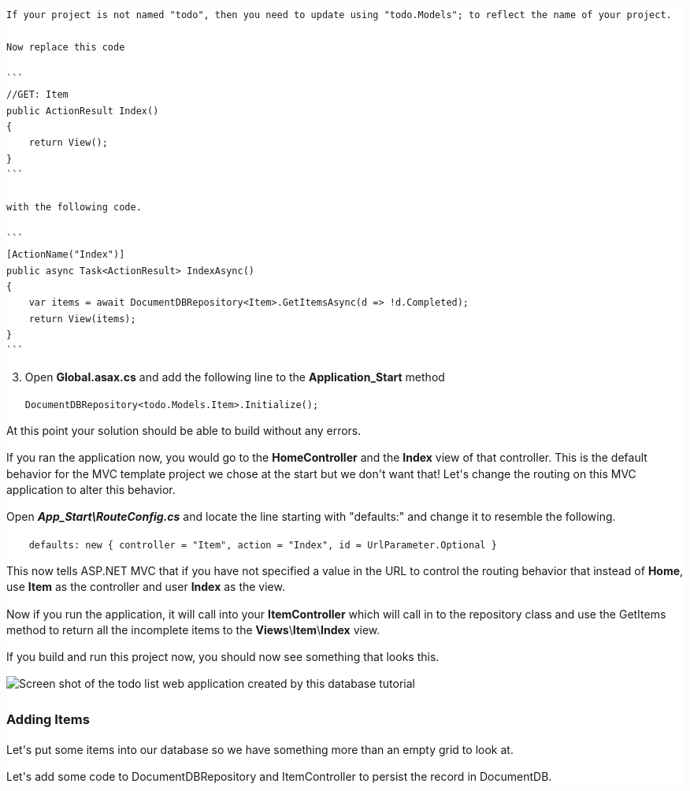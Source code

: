     If your project is not named "todo", then you need to update using "todo.Models"; to reflect the name of your project.

    Now replace this code

    ```
    //GET: Item
    public ActionResult Index()
    {
        return View();
    }
    ```

    with the following code.

    ```
    [ActionName("Index")]
    public async Task<ActionResult> IndexAsync()
    {
        var items = await DocumentDBRepository<Item>.GetItemsAsync(d => !d.Completed);
        return View(items);
    }
    ```
3. Open **Global.asax.cs** and add the following line to the **Application_Start** method 

    ```
    DocumentDBRepository<todo.Models.Item>.Initialize();
    ```

At this point your solution should be able to build without any errors.

If you ran the application now, you would go to the **HomeController** and the **Index** view of that controller. This is the default behavior for the MVC template project we chose at the start but we don't want that! Let's change the routing on this MVC application to alter this behavior.

Open ***App\_Start\RouteConfig.cs*** and locate the line starting with "defaults:" and change it to resemble the following.

```
    defaults: new { controller = "Item", action = "Index", id = UrlParameter.Optional }
```

This now tells ASP.NET MVC that if you have not specified a value in the URL to control the routing behavior that instead of **Home**, use **Item** as the controller and user **Index** as the view.

Now if you run the application, it will call into your **ItemController** which will call in to the repository class and use the GetItems method to return all the incomplete items to the **Views**\\**Item**\\**Index** view. 

If you build and run this project now, you should now see something that looks this.    

![Screen shot of the todo list web application created by this database tutorial](./media/documentdb-dotnet-application/image23.png)

### <a name="_Toc395637771"></a>Adding Items
Let's put some items into our database so we have something more than an empty grid to look at.

Let's add some code to  DocumentDBRepository and ItemController to persist the record in DocumentDB.


[Visual Studio Express]: http://www.visualstudio.com/products/visual-studio-express-vs.aspx
[Microsoft Web Platform Installer]: http://www.microsoft.com/web/downloads/platform.aspx
[Preventing Cross-Site Request Forgery]: http://go.microsoft.com/fwlink/?LinkID=517254
[Basic CRUD Operations in ASP.NET MVC]: http://go.microsoft.com/fwlink/?LinkId=317598
[GitHub]: https://github.com/Azure-Samples/documentdb-net-todo-app